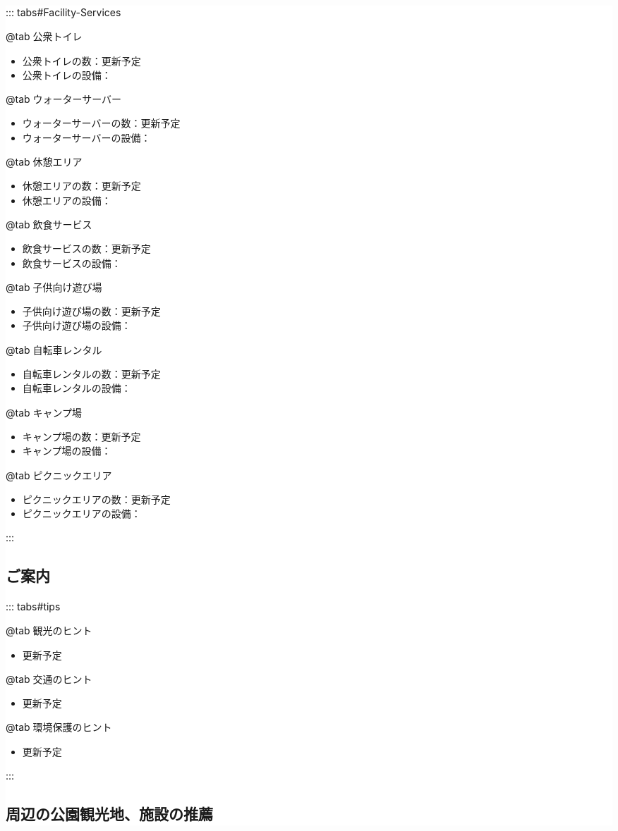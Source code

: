 ::: tabs#Facility-Services

@tab 公衆トイレ
- 公衆トイレの数：更新予定
- 公衆トイレの設備：

@tab ウォーターサーバー
- ウォーターサーバーの数：更新予定
- ウォーターサーバーの設備：

@tab 休憩エリア
- 休憩エリアの数：更新予定
- 休憩エリアの設備：

@tab 飲食サービス
- 飲食サービスの数：更新予定
- 飲食サービスの設備：

@tab 子供向け遊び場
- 子供向け遊び場の数：更新予定
- 子供向け遊び場の設備：

@tab 自転車レンタル
- 自転車レンタルの数：更新予定
- 自転車レンタルの設備：

@tab キャンプ場
- キャンプ場の数：更新予定
- キャンプ場の設備：

@tab ピクニックエリア
- ピクニックエリアの数：更新予定
- ピクニックエリアの設備：

:::

## ご案内

::: tabs#tips

@tab 観光のヒント
- 更新予定

@tab 交通のヒント
- 更新予定

@tab 環境保護のヒント
- 更新予定

:::

## 周辺の公園観光地、施設の推薦

<CardGrid>
  <ImageCard
        image="http://cgj.sz.gov.cn/img/4/4005/4005749/10774757.jpg"
        title="恩上古村生態公園"
        description="この公園は沙頭角森林農場の恩上古代村の跡地に位置し、面積は11万平方メートルです。この公園は山岳地帯の地形を利用し、自然の雨水を集め、浅い湿地、親水性の桟橋、貯水ダム、鳥の生息地、円形の散歩道を建設しています。公園はオープンスペースを採用し、中央に古木を残し、古木の周りに約2万平方メートルの草原広場を造り、最も純粋な生"
        href="/ja/ComprehensivePark/Enshang Ancient Village Ecological Park"
        author="深セン政府オンライン"
        date="2025/01/02"
      />
      <ImageCard
        image="http://cgj.sz.gov.cn/img/4/4005/4005749/10774757.jpg"
        title="恩上古村生態公園"
        description="この公園は沙頭角森林農場の恩上古代村の跡地に位置し、面積は11万平方メートルです。この公園は山岳地帯の地形を利用し、自然の雨水を集め、浅い湿地、親水性の桟橋、貯水ダム、鳥の生息地、円形の散歩道を建設しています。公園はオープンスペースを採用し、中央に古木を残し、古木の周りに約2万平方メートルの草原広場を造り、最も純粋な生"
        href="/ja/ComprehensivePark/Enshang Ancient Village Ecological Park"